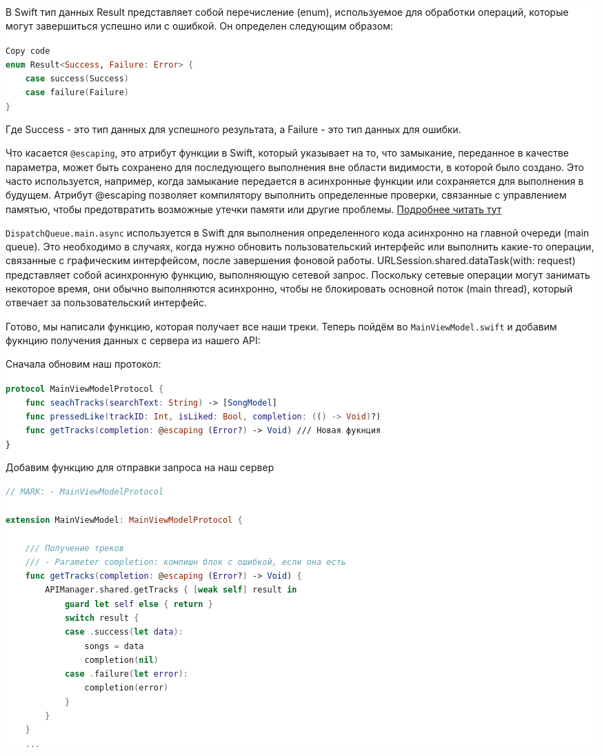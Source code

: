 В Swift тип данных Result представляет собой перечисление (enum), используемое для обработки операций, которые могут завершиться успешно или с ошибкой. Он определен следующим образом:

```swift
Copy code
enum Result<Success, Failure: Error> {
    case success(Success)
    case failure(Failure)
}
```
Где Success - это тип данных для успешного результата, а Failure - это тип данных для ошибки.

Что касается `@escaping`, это атрибут функции в Swift, который указывает на то, что замыкание, переданное в качестве параметра, может быть сохранено для последующего выполнения вне области видимости, в которой было создано. Это часто используется, например, когда замыкание передается в асинхронные функции или сохраняется для выполнения в будущем. Атрибут @escaping позволяет компилятору выполнить определенные проверки, связанные с управлением памятью, чтобы предотвратить возможные утечки памяти или другие проблемы. [Подробнее читать тут](https://yandex.ru/search?text=escaping+swift+&lr=10738&clid=2192594)

`DispatchQueue.main.async` используется в Swift для выполнения определенного кода асинхронно на главной очереди (main queue). Это необходимо в случаях, когда нужно обновить пользовательский интерфейс или выполнить какие-то операции, связанные с графическим интерфейсом, после завершения фоновой работы.
URLSession.shared.dataTask(with: request) представляет собой асинхронную функцию, выполняющую сетевой запрос. Поскольку сетевые операции могут занимать некоторое время, они обычно выполняются асинхронно, чтобы не блокировать основной поток (main thread), который отвечает за пользовательский интерфейс.


Готово, мы написали функцию, которая получает все наши треки. Теперь пойдём во `MainViewModel.swift` и добавим фукнцию получения данных с сервера из нашего API:

Сначала обновим наш протокол:

```swift
protocol MainViewModelProtocol {
    func seachTracks(searchText: String) -> [SongModel]
    func pressedLike(trackID: Int, isLiked: Bool, completion: (() -> Void)?)
    func getTracks(completion: @escaping (Error?) -> Void) /// Новая фукнция
}
```

Добавим функцию для отправки запроса на наш сервер
```swift
// MARK: - MainViewModelProtocol

extension MainViewModel: MainViewModelProtocol {
    
    /// Получение треков
    /// - Parameter completion: комлишн блок с ошибкой, если она есть
    func getTracks(completion: @escaping (Error?) -> Void) {
        APIManager.shared.getTracks { [weak self] result in
            guard let self else { return }
            switch result {
            case .success(let data):
                songs = data
                completion(nil)
            case .failure(let error):
                completion(error)
            }
        }
    }
    ...
```
